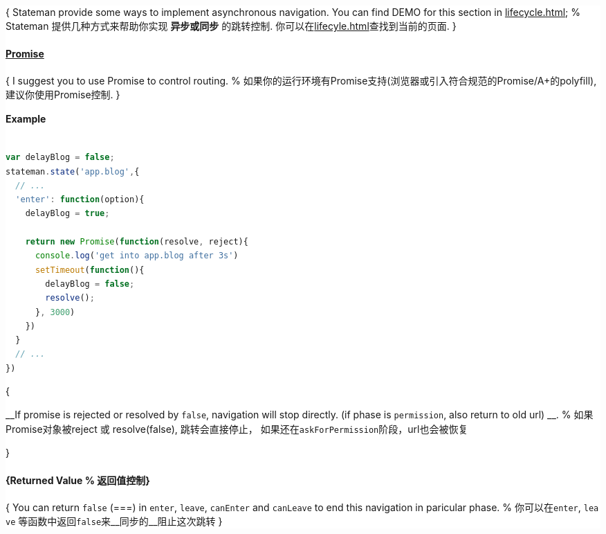 {
Stateman provide some ways to implement asynchronous navigation.
You can find DEMO for this section in [lifecycle.html](./example/lifecycle.html);
%
Stateman 提供几种方式来帮助你实现 __异步或同步__ 的跳转控制. 你可以在[lifecyle.html](./example/lifecycle.html)查找到当前的页面.
}


<a name="promise"></a>
#### [__Promise__](#Promise)

{
I suggest you to use Promise to control routing.
%
如果你的运行环境有Promise支持(浏览器或引入符合规范的Promise/A+的polyfill), 建议你使用Promise控制.
}

__Example__

```js

var delayBlog = false;
stateman.state('app.blog',{
  // ...
  'enter': function(option){
    delayBlog = true;

    return new Promise(function(resolve, reject){
      console.log('get into app.blog after 3s')
      setTimeout(function(){
        delayBlog = false;
        resolve();
      }, 3000)
    }) 
  }
  // ...
})

```


{

__If promise is rejected or resolved by `false`, navigation will stop directly. (if phase is `permission`, also return to old url)  __.
%
如果Promise对象被reject 或 resolve(false), 跳转会直接停止， 如果还在`askForPermission`阶段，url也会被恢复

} 


#### {Returned Value % 返回值控制}

{
You can return `false` (===) in `enter`, `leave`, `canEnter` and `canLeave` to end this navigation in paricular phase. 
%
你可以在`enter`, `leave` 等函数中返回`false`来__同步的__阻止这次跳转
}
